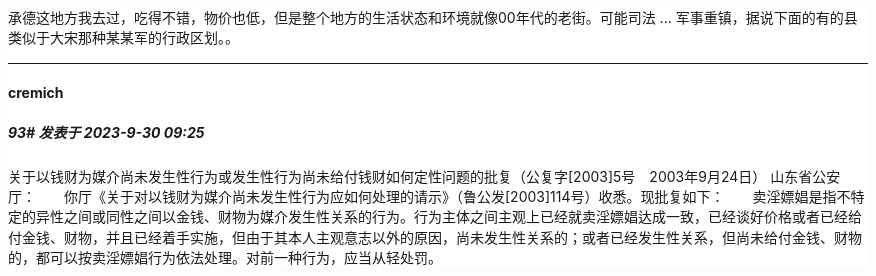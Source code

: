 承德这地方我去过，吃得不错，物价也低，但是整个地方的生活状态和环境就像00年代的老街。可能司法 ...</blockquote>
军事重镇，据说下面的有的县类似于大宋那种某某军的行政区划。。


*****

####  cremich  
##### 93#       发表于 2023-9-30 09:25

关于以钱财为媒介尚未发生性行为或发生性行为尚未给付钱财如何定性问题的批复（公复字[2003]5号　2003年9月24日） 山东省公安厅：　　你厅《关于对以钱财为媒介尚未发生性行为应如何处理的请示》（鲁公发[2003]114号）收悉。现批复如下：　　卖淫嫖娼是指不特定的异性之间或同性之间以金钱、财物为媒介发生性关系的行为。行为主体之间主观上已经就卖淫嫖娼达成一致，已经谈好价格或者已经给付金钱、财物，并且已经着手实施，但由于其本人主观意志以外的原因，尚未发生性关系的；或者已经发生性关系，但尚未给付金钱、财物的，都可以按卖淫嫖娼行为依法处理。对前一种行为，应当从轻处罚。

